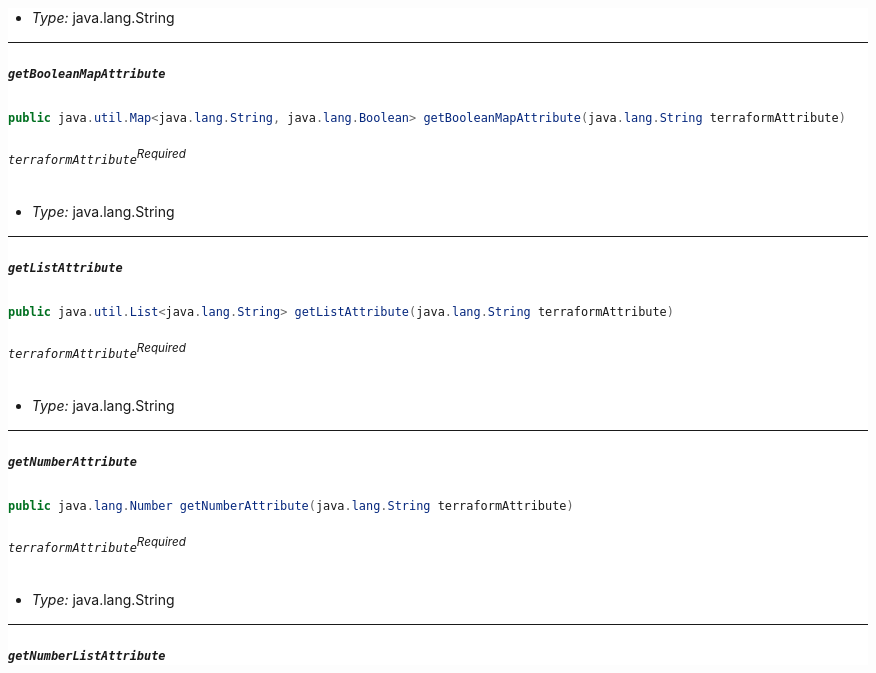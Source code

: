 - *Type:* java.lang.String

---

##### `getBooleanMapAttribute` <a name="getBooleanMapAttribute" id="rhizo-co-terraform-provider-oci.databaseMigrationMigration.DatabaseMigrationMigration.getBooleanMapAttribute"></a>

```java
public java.util.Map<java.lang.String, java.lang.Boolean> getBooleanMapAttribute(java.lang.String terraformAttribute)
```

###### `terraformAttribute`<sup>Required</sup> <a name="terraformAttribute" id="rhizo-co-terraform-provider-oci.databaseMigrationMigration.DatabaseMigrationMigration.getBooleanMapAttribute.parameter.terraformAttribute"></a>

- *Type:* java.lang.String

---

##### `getListAttribute` <a name="getListAttribute" id="rhizo-co-terraform-provider-oci.databaseMigrationMigration.DatabaseMigrationMigration.getListAttribute"></a>

```java
public java.util.List<java.lang.String> getListAttribute(java.lang.String terraformAttribute)
```

###### `terraformAttribute`<sup>Required</sup> <a name="terraformAttribute" id="rhizo-co-terraform-provider-oci.databaseMigrationMigration.DatabaseMigrationMigration.getListAttribute.parameter.terraformAttribute"></a>

- *Type:* java.lang.String

---

##### `getNumberAttribute` <a name="getNumberAttribute" id="rhizo-co-terraform-provider-oci.databaseMigrationMigration.DatabaseMigrationMigration.getNumberAttribute"></a>

```java
public java.lang.Number getNumberAttribute(java.lang.String terraformAttribute)
```

###### `terraformAttribute`<sup>Required</sup> <a name="terraformAttribute" id="rhizo-co-terraform-provider-oci.databaseMigrationMigration.DatabaseMigrationMigration.getNumberAttribute.parameter.terraformAttribute"></a>

- *Type:* java.lang.String

---

##### `getNumberListAttribute` <a name="getNumberListAttribute" id="rhizo-co-terraform-provider-oci.databaseMigrationMigration.DatabaseMigrationMigration.getNumberListAttribute"></a>
